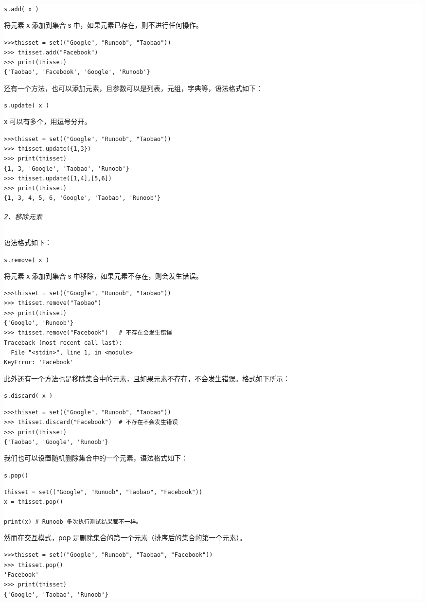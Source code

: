 ```python3
s.add( x )
```
将元素 x 添加到集合 s 中，如果元素已存在，则不进行任何操作。
```python3
>>>thisset = set(("Google", "Runoob", "Taobao"))
>>> thisset.add("Facebook")
>>> print(thisset)
{'Taobao', 'Facebook', 'Google', 'Runoob'}
```
还有一个方法，也可以添加元素，且参数可以是列表，元组，字典等，语法格式如下：
```python3
s.update( x )
```
x 可以有多个，用逗号分开。
```shell
>>>thisset = set(("Google", "Runoob", "Taobao"))
>>> thisset.update({1,3})
>>> print(thisset)
{1, 3, 'Google', 'Taobao', 'Runoob'}
>>> thisset.update([1,4],[5,6])
>>> print(thisset)
{1, 3, 4, 5, 6, 'Google', 'Taobao', 'Runoob'}
```
###### 2、移除元素
语法格式如下：
```python3
s.remove( x )
```
将元素 x 添加到集合 s 中移除，如果元素不存在，则会发生错误。
```python3
>>>thisset = set(("Google", "Runoob", "Taobao"))
>>> thisset.remove("Taobao")
>>> print(thisset)
{'Google', 'Runoob'}
>>> thisset.remove("Facebook")   # 不存在会发生错误
Traceback (most recent call last):
  File "<stdin>", line 1, in <module>
KeyError: 'Facebook'
```
此外还有一个方法也是移除集合中的元素，且如果元素不存在，不会发生错误。格式如下所示：
```python3
s.discard( x )
```
```python3
>>>thisset = set(("Google", "Runoob", "Taobao"))
>>> thisset.discard("Facebook")  # 不存在不会发生错误
>>> print(thisset)
{'Taobao', 'Google', 'Runoob'}
```
我们也可以设置随机删除集合中的一个元素，语法格式如下：
```python3
s.pop()
```
```python3
thisset = set(("Google", "Runoob", "Taobao", "Facebook"))
x = thisset.pop()

print(x) # Runoob 多次执行测试结果都不一样。
```
然而在交互模式，pop 是删除集合的第一个元素（排序后的集合的第一个元素）。
```python3
>>>thisset = set(("Google", "Runoob", "Taobao", "Facebook"))
>>> thisset.pop()
'Facebook'
>>> print(thisset)
{'Google', 'Taobao', 'Runoob'}
```